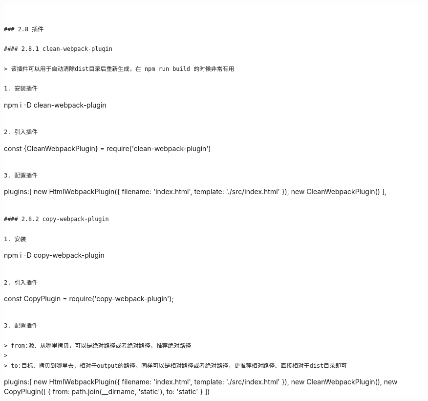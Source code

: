  ```
     

### 2.8 插件

#### 2.8.1 clean-webpack-plugin

> 该插件可以用于自动清除dist目录后重新生成，在 npm run build 的时候非常有用

1. 安装插件

  ```
   npm i -D clean-webpack-plugin
   ```

2. 引入插件

   ```
   const {CleanWebpackPlugin} = require('clean-webpack-plugin')
   ```

3. 配置插件

   ```
   plugins:[
     new HtmlWebpackPlugin({
       filename: 'index.html',
       template: './src/index.html'
     }),
     new CleanWebpackPlugin()
   ],
   ```

#### 2.8.2 copy-webpack-plugin

1. 安装

   ```
   npm i -D copy-webpack-plugin
   ```

2. 引入插件

   ```
   const CopyPlugin = require('copy-webpack-plugin');
   ```

3. 配置插件

   > from:源、从哪里拷贝，可以是绝对路径或者绝对路径，推荐绝对路径
   >
   > to:目标、拷贝到哪里去，相对于output的路径，同样可以是相对路径或者绝对路径，更推荐相对路径、直接相对于dist目录即可

   ```
   plugins:[
     new HtmlWebpackPlugin({
       filename: 'index.html',
       template: './src/index.html'
     }),
     new CleanWebpackPlugin(),
     new CopyPlugin([
       { 
         from: path.join(__dirname, 'static'),
         to: 'static'
       }
     ])